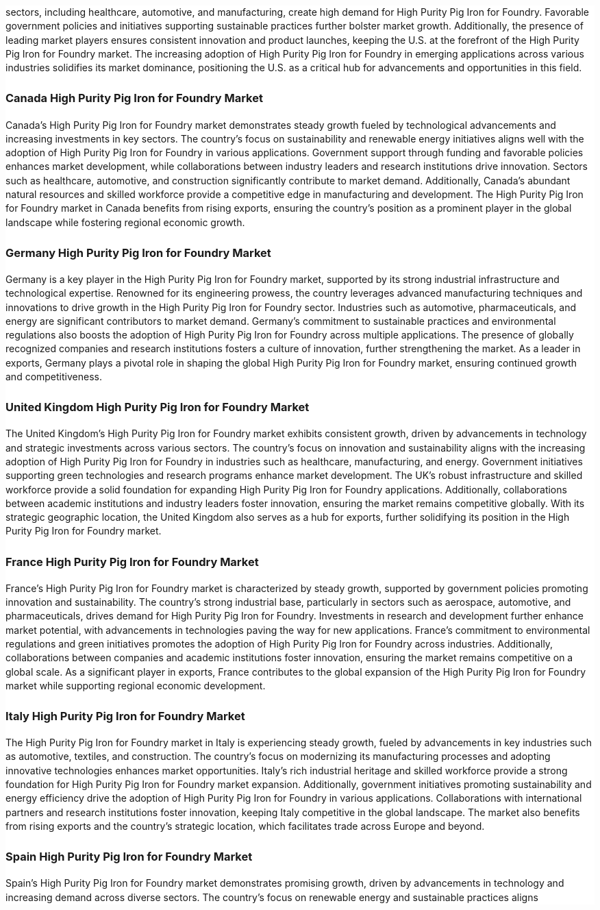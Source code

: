 sectors, including healthcare, automotive, and manufacturing, create high demand for High Purity Pig Iron for Foundry. Favorable government policies and initiatives supporting sustainable practices further bolster market growth. Additionally, the presence of leading market players ensures consistent innovation and product launches, keeping the U.S. at the forefront of the High Purity Pig Iron for Foundry market. The increasing adoption of High Purity Pig Iron for Foundry in emerging applications across various industries solidifies its market dominance, positioning the U.S. as a critical hub for advancements and opportunities in this field.</p><h3>Canada High Purity Pig Iron for Foundry Market</h3><p>Canada&rsquo;s High Purity Pig Iron for Foundry market demonstrates steady growth fueled by technological advancements and increasing investments in key sectors. The country&rsquo;s focus on sustainability and renewable energy initiatives aligns well with the adoption of High Purity Pig Iron for Foundry in various applications. Government support through funding and favorable policies enhances market development, while collaborations between industry leaders and research institutions drive innovation. Sectors such as healthcare, automotive, and construction significantly contribute to market demand. Additionally, Canada&rsquo;s abundant natural resources and skilled workforce provide a competitive edge in manufacturing and development. The High Purity Pig Iron for Foundry market in Canada benefits from rising exports, ensuring the country&rsquo;s position as a prominent player in the global landscape while fostering regional economic growth.</p><h3>Germany High Purity Pig Iron for Foundry Market</h3><p>Germany is a key player in the High Purity Pig Iron for Foundry market, supported by its strong industrial infrastructure and technological expertise. Renowned for its engineering prowess, the country leverages advanced manufacturing techniques and innovations to drive growth in the High Purity Pig Iron for Foundry sector. Industries such as automotive, pharmaceuticals, and energy are significant contributors to market demand. Germany&rsquo;s commitment to sustainable practices and environmental regulations also boosts the adoption of High Purity Pig Iron for Foundry across multiple applications. The presence of globally recognized companies and research institutions fosters a culture of innovation, further strengthening the market. As a leader in exports, Germany plays a pivotal role in shaping the global High Purity Pig Iron for Foundry market, ensuring continued growth and competitiveness.</p><h3>United Kingdom High Purity Pig Iron for Foundry Market</h3><p>The United Kingdom&rsquo;s High Purity Pig Iron for Foundry market exhibits consistent growth, driven by advancements in technology and strategic investments across various sectors. The country&rsquo;s focus on innovation and sustainability aligns with the increasing adoption of High Purity Pig Iron for Foundry in industries such as healthcare, manufacturing, and energy. Government initiatives supporting green technologies and research programs enhance market development. The UK&rsquo;s robust infrastructure and skilled workforce provide a solid foundation for expanding High Purity Pig Iron for Foundry applications. Additionally, collaborations between academic institutions and industry leaders foster innovation, ensuring the market remains competitive globally. With its strategic geographic location, the United Kingdom also serves as a hub for exports, further solidifying its position in the High Purity Pig Iron for Foundry market.</p><h3>France High Purity Pig Iron for Foundry Market</h3><p>France&rsquo;s High Purity Pig Iron for Foundry market is characterized by steady growth, supported by government policies promoting innovation and sustainability. The country&rsquo;s strong industrial base, particularly in sectors such as aerospace, automotive, and pharmaceuticals, drives demand for High Purity Pig Iron for Foundry. Investments in research and development further enhance market potential, with advancements in technologies paving the way for new applications. France&rsquo;s commitment to environmental regulations and green initiatives promotes the adoption of High Purity Pig Iron for Foundry across industries. Additionally, collaborations between companies and academic institutions foster innovation, ensuring the market remains competitive on a global scale. As a significant player in exports, France contributes to the global expansion of the High Purity Pig Iron for Foundry market while supporting regional economic development.</p><h3>Italy High Purity Pig Iron for Foundry Market</h3><p>The High Purity Pig Iron for Foundry market in Italy is experiencing steady growth, fueled by advancements in key industries such as automotive, textiles, and construction. The country&rsquo;s focus on modernizing its manufacturing processes and adopting innovative technologies enhances market opportunities. Italy&rsquo;s rich industrial heritage and skilled workforce provide a strong foundation for High Purity Pig Iron for Foundry market expansion. Additionally, government initiatives promoting sustainability and energy efficiency drive the adoption of High Purity Pig Iron for Foundry in various applications. Collaborations with international partners and research institutions foster innovation, keeping Italy competitive in the global landscape. The market also benefits from rising exports and the country&rsquo;s strategic location, which facilitates trade across Europe and beyond.</p><h3>Spain High Purity Pig Iron for Foundry Market</h3><p>Spain&rsquo;s High Purity Pig Iron for Foundry market demonstrates promising growth, driven by advancements in technology and increasing demand across diverse sectors. The country&rsquo;s focus on renewable energy and sustainable practices aligns